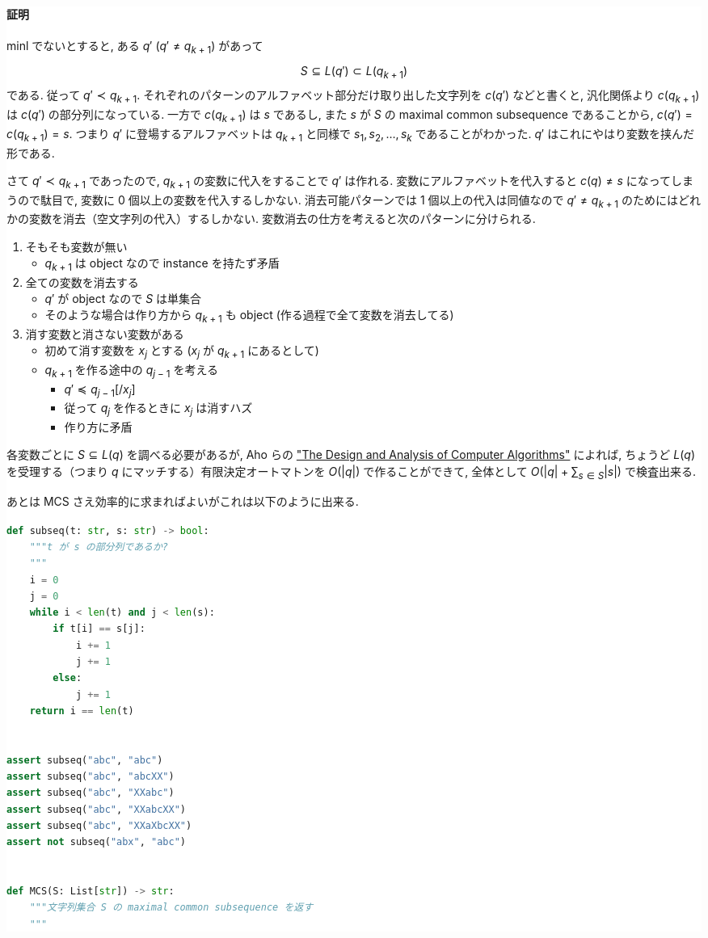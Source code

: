 #### 証明

minl でないとすると, ある $q'$ ($q' \ne q_{k+1}$) があって
$$S \subseteq L(q') \subset L(q_{k+1})$$
である.
従って $q' \prec q_{k+1}$.
それぞれのパターンのアルファベット部分だけ取り出した文字列を
$c(q')$ などと書くと,
汎化関係より $c(q_{k+1})$ は $c(q')$ の部分列になっている.
一方で $c(q_{k+1})$ は $s$ であるし, また $s$ が $S$ の maximal common subsequence であることから, $c(q') = c(q_{k+1}) = s$.
つまり $q'$ に登場するアルファベットは $q_{k+1}$ と同様で $s_1, s_2, \ldots, s_k$ であることがわかった. $q'$ はこれにやはり変数を挟んだ形である.

さて $q' \prec q_{k+1}$ であったので, $q_{k+1}$ の変数に代入をすることで $q'$ は作れる.
変数にアルファベットを代入すると $c(q) \ne s$ になってしまうので駄目で, 変数に 0 個以上の変数を代入するしかない. 消去可能パターンでは 1 個以上の代入は同値なので
$q' \ne q_{k+1}$ のためにはどれかの変数を消去（空文字列の代入）するしかない.
変数消去の仕方を考えると次のパターンに分けられる.

1. そもそも変数が無い
    - $q_{k+1}$ は object なので instance を持たず矛盾
1. 全ての変数を消去する
    - $q'$ が object なので $S$ は単集合
    - そのような場合は作り方から $q_{k+1}$ も object (作る過程で全て変数を消去してる)
1. 消す変数と消さない変数がある
    - 初めて消す変数を $x_j$ とする ($x_j$ が $q_{k+1}$ にあるとして)
    - $q_{k+1}$ を作る途中の $q_{j-1}$ を考える
        - $q' \preceq q_{j-1}[/x_j]$
        - 従って $q_j$ を作るときに $x_j$ は消すハズ
        - 作り方に矛盾

各変数ごとに $S \subseteq L(q)$ を調べる必要があるが,
Aho らの ["The Design and Analysis of Computer Algorithms"](https://doc.lagout.org/science/0_Computer%20Science/2_Algorithms/The%20Design%20and%20Analysis%20of%20Computer%20Algorithms%20%5BAho%2C%20Hopcroft%20%26%20Ullman%201974-01-11%5D.pdf)
によれば, ちょうど $L(q)$ を受理する（つまり $q$ にマッチする）有限決定オートマトンを $O(|q|)$ で作ることができて, 全体として
$O(|q| + \sum_{s \in S} |s|)$
で検査出来る.

あとは MCS さえ効率的に求まればよいがこれは以下のように出来る.

```python
def subseq(t: str, s: str) -> bool:
    """t が s の部分列であるか?
    """
    i = 0
    j = 0
    while i < len(t) and j < len(s):
        if t[i] == s[j]:
            i += 1
            j += 1
        else:
            j += 1
    return i == len(t)


assert subseq("abc", "abc")
assert subseq("abc", "abcXX")
assert subseq("abc", "XXabc")
assert subseq("abc", "XXabcXX")
assert subseq("abc", "XXaXbcXX")
assert not subseq("abx", "abc")


def MCS(S: List[str]) -> str:
    """文字列集合 S の maximal common subsequence を返す
    """
```